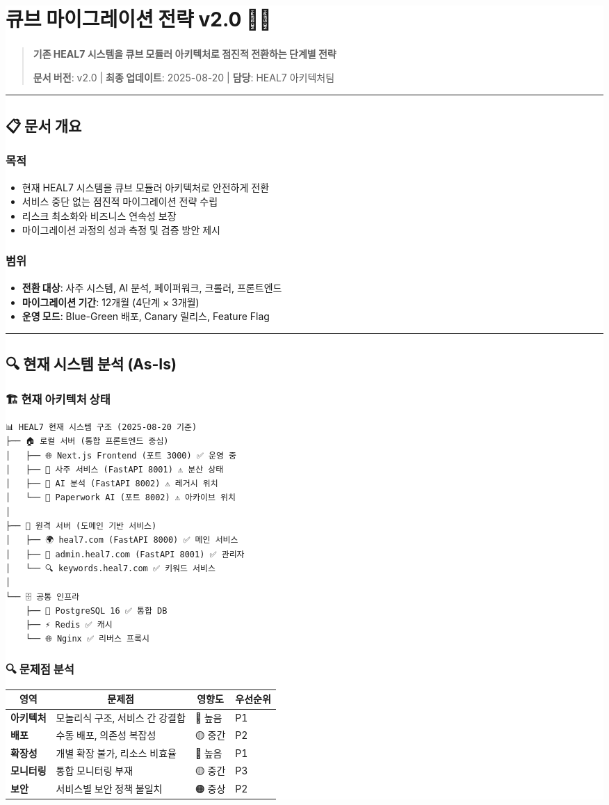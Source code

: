 # 큐브 마이그레이션 전략 v2.0 🔄🎯
> **기존 HEAL7 시스템을 큐브 모듈러 아키텍처로 점진적 전환하는 단계별 전략**
> 
> **문서 버전**: v2.0 | **최종 업데이트**: 2025-08-20 | **담당**: HEAL7 아키텍처팀

---

## 📋 **문서 개요**

### **목적**
- 현재 HEAL7 시스템을 큐브 모듈러 아키텍처로 안전하게 전환
- 서비스 중단 없는 점진적 마이그레이션 전략 수립
- 리스크 최소화와 비즈니스 연속성 보장
- 마이그레이션 과정의 성과 측정 및 검증 방안 제시

### **범위**
- **전환 대상**: 사주 시스템, AI 분석, 페이퍼워크, 크롤러, 프론트엔드
- **마이그레이션 기간**: 12개월 (4단계 × 3개월)
- **운영 모드**: Blue-Green 배포, Canary 릴리스, Feature Flag

---

## 🔍 **현재 시스템 분석 (As-Is)**

### **🏗️ 현재 아키텍처 상태**

```
📊 HEAL7 현재 시스템 구조 (2025-08-20 기준)
├── 🏠 로컬 서버 (통합 프론트엔드 중심)
│   ├── 🌐 Next.js Frontend (포트 3000) ✅ 운영 중
│   ├── 🔮 사주 서비스 (FastAPI 8001) ⚠️ 분산 상태
│   ├── 🧠 AI 분석 (FastAPI 8002) ⚠️ 레거시 위치
│   └── 📄 Paperwork AI (포트 8002) ⚠️ 아카이브 위치
│
├── 🏢 원격 서버 (도메인 기반 서비스)
│   ├── 🌍 heal7.com (FastAPI 8000) ✅ 메인 서비스
│   ├── 👑 admin.heal7.com (FastAPI 8001) ✅ 관리자
│   └── 🔍 keywords.heal7.com ✅ 키워드 서비스
│
└── 🗄️ 공통 인프라
    ├── 🐘 PostgreSQL 16 ✅ 통합 DB
    ├── ⚡ Redis ✅ 캐시
    └── 🌐 Nginx ✅ 리버스 프록시
```

### **🔍 문제점 분석**

| 영역 | 문제점 | 영향도 | 우선순위 |
|------|--------|--------|----------|
| **아키텍처** | 모놀리식 구조, 서비스 간 강결합 | 🔴 높음 | P1 |
| **배포** | 수동 배포, 의존성 복잡성 | 🟡 중간 | P2 |
| **확장성** | 개별 확장 불가, 리소스 비효율 | 🔴 높음 | P1 |
| **모니터링** | 통합 모니터링 부재 | 🟡 중간 | P3 |
| **보안** | 서비스별 보안 정책 불일치 | 🟠 중상 | P2 |
